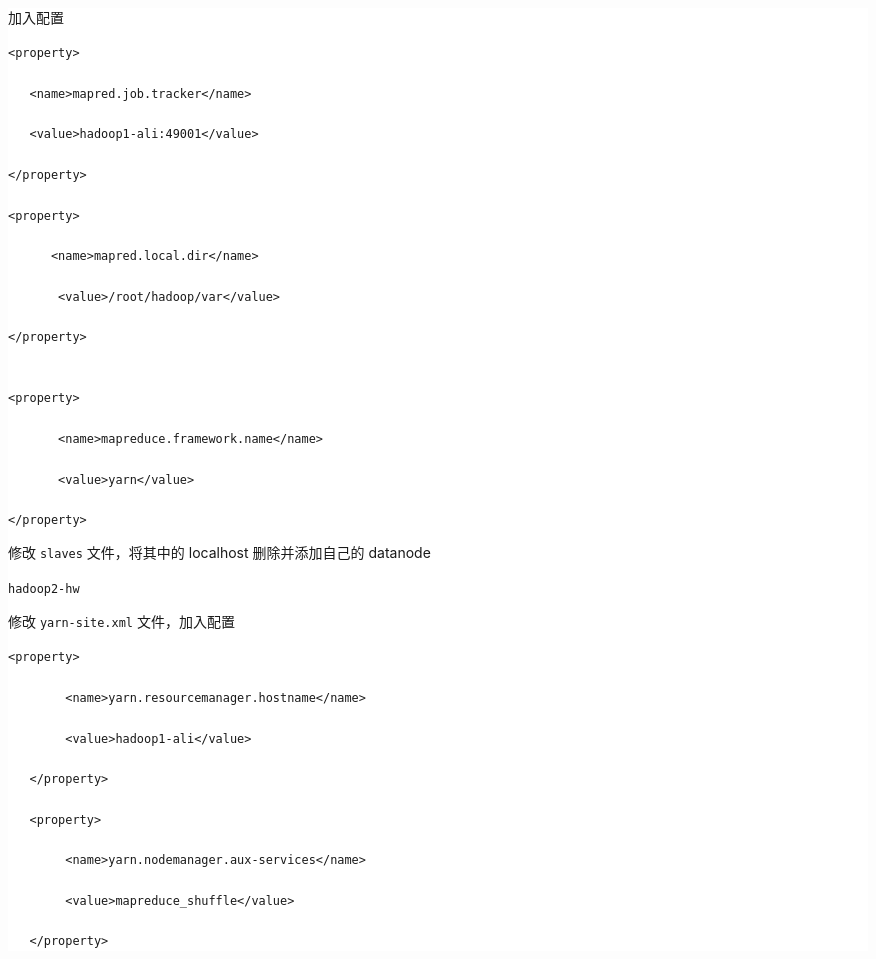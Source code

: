 加入配置

```shell
<property>

   <name>mapred.job.tracker</name>

   <value>hadoop1-ali:49001</value>

</property>

<property>

      <name>mapred.local.dir</name>

       <value>/root/hadoop/var</value>

</property>


<property>

       <name>mapreduce.framework.name</name>

       <value>yarn</value>

</property>
```

修改 `slaves` 文件，将其中的 localhost 删除并添加自己的 datanode

```shell
hadoop2-hw
```

修改 `yarn-site.xml` 文件，加入配置

```shell
<property>

        <name>yarn.resourcemanager.hostname</name>

        <value>hadoop1-ali</value>

   </property>

   <property>

        <name>yarn.nodemanager.aux-services</name>

        <value>mapreduce_shuffle</value>

   </property>

```
